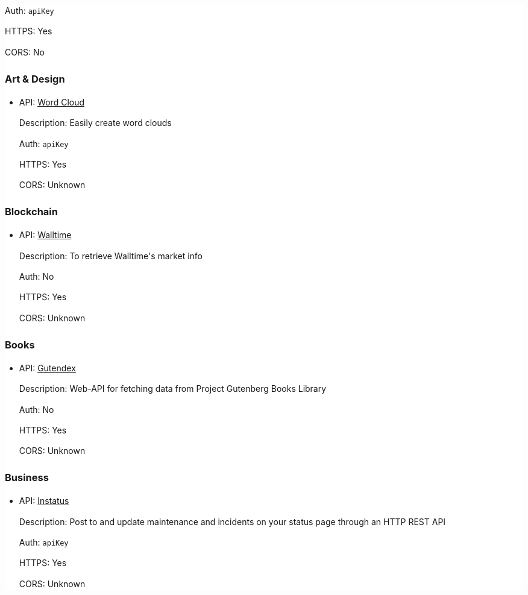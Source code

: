   Auth: `apiKey`

  HTTPS: Yes

  CORS: No



### Art & Design

- API: [Word Cloud](https://wordcloudapi.com/)

  Description: Easily create word clouds

  Auth: `apiKey`

  HTTPS: Yes

  CORS: Unknown



### Blockchain

- API: [Walltime](https://walltime.info/api.html)

  Description: To retrieve Walltime's market info

  Auth: No

  HTTPS: Yes

  CORS: Unknown



### Books

- API: [Gutendex](https://gutendex.com/)

  Description: Web-API for fetching data from Project Gutenberg Books Library

  Auth: No

  HTTPS: Yes

  CORS: Unknown



### Business

- API: [Instatus](https://instatus.com/help/api)

  Description: Post to and update maintenance and incidents on your status page through an HTTP REST API

  Auth: `apiKey`

  HTTPS: Yes

  CORS: Unknown

